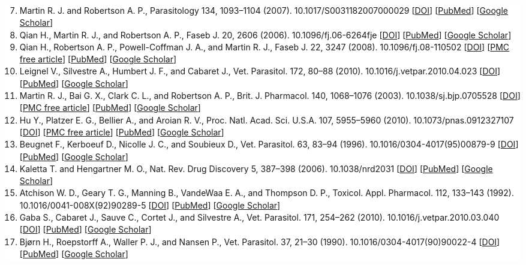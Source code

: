 7.  Martin R. J. and Robertson A. P., Parasitology 134, 1093–1104 (2007). 10.1017/S0031182007000029 \[[DOI](https://doi.org/10.1017/S0031182007000029)\] \[[PubMed](https://pubmed.ncbi.nlm.nih.gov/17608969/)\] \[[Google Scholar](https://scholar.google.com/scholar_lookup?journal=Parasitology&author=R.%20J.%20Martin&author=A.%20P.%20Robertson&volume=134&publication_year=2007&pages=1093-1104&pmid=17608969&doi=10.1017/S0031182007000029&)\]
8.  Qian H., Martin R. J., and Robertson A. P., Faseb J. 20, 2606 (2006). 10.1096/fj.06-6264fje \[[DOI](https://doi.org/10.1096/fj.06-6264fje)\] \[[PubMed](https://pubmed.ncbi.nlm.nih.gov/17056760/)\] \[[Google Scholar](https://scholar.google.com/scholar_lookup?journal=Faseb%20J.&author=H.%20Qian&author=R.%20J.%20Martin&author=A.%20P.%20Robertson&volume=20&publication_year=2006&pages=2606&pmid=17056760&doi=10.1096/fj.06-6264fje&)\]
9.  Qian H., Robertson A. P., Powell-Coffman J. A., and Martin R. J., Faseb J. 22, 3247 (2008). 10.1096/fj.08-110502 \[[DOI](https://doi.org/10.1096/fj.08-110502)\] \[[PMC free article](https://www.ncbi.nlm.nih.gov/articles/PMC2518249/)\] \[[PubMed](https://pubmed.ncbi.nlm.nih.gov/18519804/)\] \[[Google Scholar](https://scholar.google.com/scholar_lookup?journal=Faseb%20J.&author=H.%20Qian&author=A.%20P.%20Robertson&author=J.%20A.%20Powell-Coffman&author=R.%20J.%20Martin&volume=22&publication_year=2008&pages=3247&pmid=18519804&doi=10.1096/fj.08-110502&)\]
10.  Leignel V., Silvestre A., Humbert J. F., and Cabaret J., Vet. Parasitol. 172, 80–88 (2010). 10.1016/j.vetpar.2010.04.023 \[[DOI](https://doi.org/10.1016/j.vetpar.2010.04.023)\] \[[PubMed](https://pubmed.ncbi.nlm.nih.gov/20570048/)\] \[[Google Scholar](https://scholar.google.com/scholar_lookup?journal=Vet.%20Parasitol.&author=V.%20Leignel&author=A.%20Silvestre&author=J.%20F.%20Humbert&author=J.%20Cabaret&volume=172&publication_year=2010&pages=80-88&pmid=20570048&doi=10.1016/j.vetpar.2010.04.023&)\]
11.  Martin R. J., Bai G. X., Clark C. L., and Robertson A. P., Brit. J. Pharmacol. 140, 1068–1076 (2003). 10.1038/sj.bjp.0705528 \[[DOI](https://doi.org/10.1038/sj.bjp.0705528)\] \[[PMC free article](https://www.ncbi.nlm.nih.gov/articles/PMC1574116/)\] \[[PubMed](https://pubmed.ncbi.nlm.nih.gov/14581174/)\] \[[Google Scholar](https://scholar.google.com/scholar_lookup?journal=Brit.%20J.%20Pharmacol.&author=R.%20J.%20Martin&author=G.%20X.%20Bai&author=C.%20L.%20Clark&author=A.%20P.%20Robertson&volume=140&publication_year=2003&pages=1068-1076&pmid=14581174&doi=10.1038/sj.bjp.0705528&)\]
12.  Hu Y., Platzer E. G., Bellier A., and Aroian R. V., Proc. Natl. Acad. Sci. U.S.A. 107, 5955–5960 (2010). 10.1073/pnas.0912327107 \[[DOI](https://doi.org/10.1073/pnas.0912327107)\] \[[PMC free article](https://www.ncbi.nlm.nih.gov/articles/PMC2851895/)\] \[[PubMed](https://pubmed.ncbi.nlm.nih.gov/20231450/)\] \[[Google Scholar](https://scholar.google.com/scholar_lookup?journal=Proc.%20Natl.%20Acad.%20Sci.%20U.S.A.&author=Y.%20Hu&author=E.%20G.%20Platzer&author=A.%20Bellier&author=R.%20V.%20Aroian&volume=107&publication_year=2010&pages=5955-5960&pmid=20231450&doi=10.1073/pnas.0912327107&)\]
13.  Beugnet F., Kerboeuf D., Nicolle J. C., and Soubieux D., Vet. Parasitol. 63, 83–94 (1996). 10.1016/0304-4017(95)00879-9 \[[DOI](https://doi.org/10.1016/0304-4017\(95\)00879-9)\] \[[PubMed](https://pubmed.ncbi.nlm.nih.gov/8792583/)\] \[[Google Scholar](https://scholar.google.com/scholar_lookup?journal=Vet.%20Parasitol.&author=F.%20Beugnet&author=D.%20Kerboeuf&author=J.%20C.%20Nicolle&author=D.%20Soubieux&volume=63&publication_year=1996&pages=83-94&pmid=8792583&doi=10.1016/0304-4017\(95\)00879-9&)\]
14.  Kaletta T. and Hengartner M. O., Nat. Rev. Drug Discovery 5, 387–398 (2006). 10.1038/nrd2031 \[[DOI](https://doi.org/10.1038/nrd2031)\] \[[PubMed](https://pubmed.ncbi.nlm.nih.gov/16672925/)\] \[[Google Scholar](https://scholar.google.com/scholar_lookup?journal=Nat.%20Rev.%20Drug%20Discovery&author=T.%20Kaletta&author=M.%20O.%20Hengartner&volume=5&publication_year=2006&pages=387-398&pmid=16672925&doi=10.1038/nrd2031&)\]
15.  Atchison W. D., Geary T. G., Manning B., VandeWaa E. A., and Thompson D. P., Toxicol. Appl. Pharmacol. 112, 133–143 (1992). 10.1016/0041-008X(92)90289-5 \[[DOI](https://doi.org/10.1016/0041-008X\(92\)90289-5)\] \[[PubMed](https://pubmed.ncbi.nlm.nih.gov/1310165/)\] \[[Google Scholar](https://scholar.google.com/scholar_lookup?journal=Toxicol.%20Appl.%20Pharmacol.&author=W.%20D.%20Atchison&author=T.%20G.%20Geary&author=B.%20Manning&author=E.%20A.%20VandeWaa&author=D.%20P.%20Thompson&volume=112&publication_year=1992&pages=133-143&pmid=1310165&doi=10.1016/0041-008X\(92\)90289-5&)\]
16.  Gaba S., Cabaret J., Sauve C., Cortet J., and Silvestre A., Vet. Parasitol. 171, 254–262 (2010). 10.1016/j.vetpar.2010.03.040 \[[DOI](https://doi.org/10.1016/j.vetpar.2010.03.040)\] \[[PubMed](https://pubmed.ncbi.nlm.nih.gov/20430530/)\] \[[Google Scholar](https://scholar.google.com/scholar_lookup?journal=Vet.%20Parasitol.&author=S.%20Gaba&author=J.%20Cabaret&author=C.%20Sauve&author=J.%20Cortet&author=A.%20Silvestre&volume=171&publication_year=2010&pages=254-262&pmid=20430530&doi=10.1016/j.vetpar.2010.03.040&)\]
17.  Bjørn H., Roepstorff A., Waller P. J., and Nansen P., Vet. Parasitol. 37, 21–30 (1990). 10.1016/0304-4017(90)90022-4 \[[DOI](https://doi.org/10.1016/0304-4017\(90\)90022-4)\] \[[PubMed](https://pubmed.ncbi.nlm.nih.gov/2146796/)\] \[[Google Scholar](https://scholar.google.com/scholar_lookup?journal=Vet.%20Parasitol.&author=H.%20Bj%C3%B8rn&author=A.%20Roepstorff&author=P.%20J.%20Waller&author=P.%20Nansen&volume=37&publication_year=1990&pages=21-30&pmid=2146796&doi=10.1016/0304-4017\(90\)90022-4&)\]